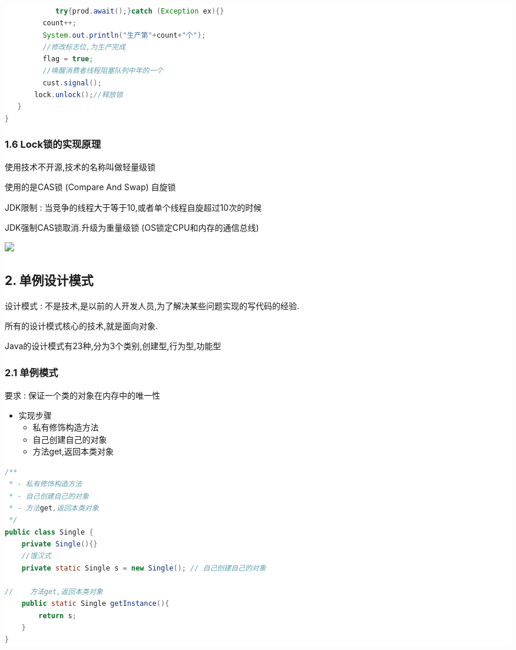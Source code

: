 ```java
            try{prod.await();}catch (Exception ex){}
         count++;
         System.out.println("生产第"+count+"个");
         //修改标志位,为生产完成
         flag = true;
         //唤醒消费者线程阻塞队列中年的一个
         cust.signal();
       lock.unlock();//释放锁
   }
}

```

### 1.6 Lock锁的实现原理

  使用技术不开源,技术的名称叫做轻量级锁

  使用的是CAS锁 (Compare And Swap) 自旋锁

  JDK限制 : 当竞争的线程大于等于10,或者单个线程自旋超过10次的时候

  JDK强制CAS锁取消.升级为重量级锁 (OS锁定CPU和内存的通信总线)

![](img/CAS锁.JPG)

## 2. 单例设计模式

  设计模式 : 不是技术,是以前的人开发人员,为了解决某些问题实现的写代码的经验.

  所有的设计模式核心的技术,就是面向对象.

  Java的设计模式有23种,分为3个类别,创建型,行为型,功能型

### 2.1 单例模式

  要求 : 保证一个类的对象在内存中的唯一性

- 实现步骤
  - 私有修饰构造方法
  - 自己创建自己的对象
  - 方法get,返回本类对象

```java
/**
 * - 私有修饰构造方法
 * - 自己创建自己的对象
 * - 方法get,返回本类对象
 */
public class Single {
    private Single(){}
	//饿汉式
    private static Single s = new Single(); // 自己创建自己的对象

//    方法get,返回本类对象
    public static Single getInstance(){
        return s;
    }
}
```
